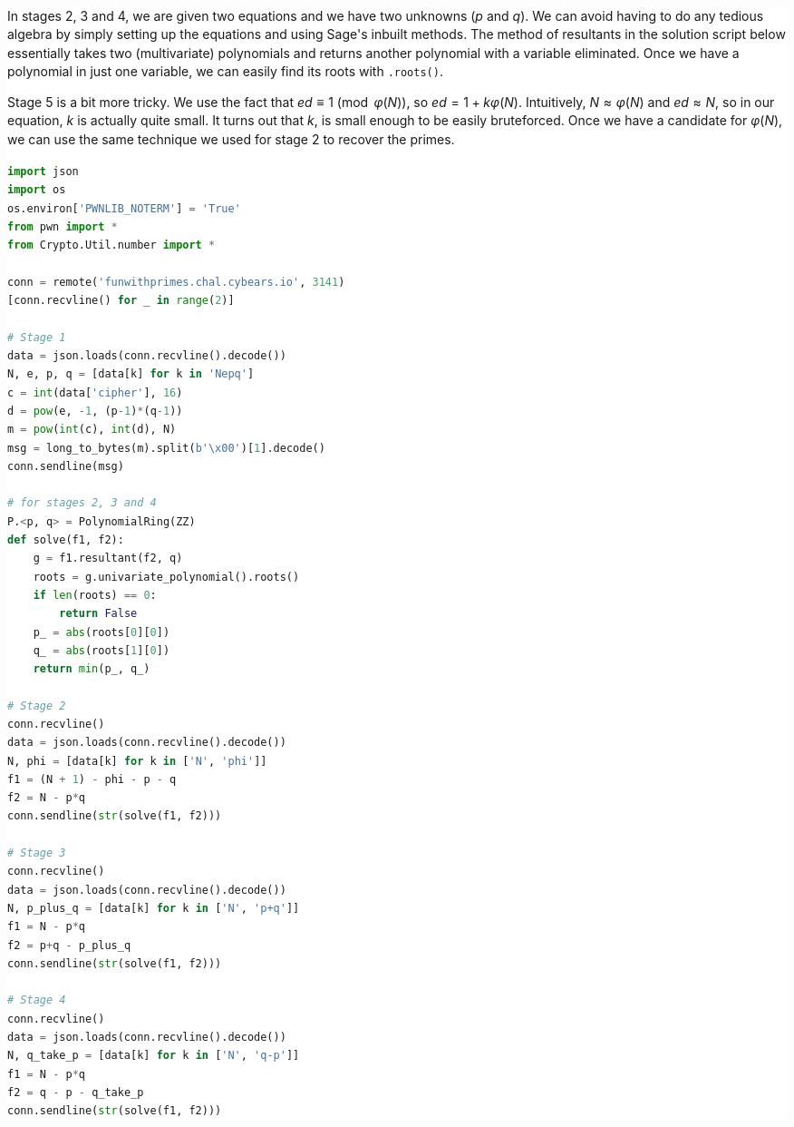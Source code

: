 In stages 2, 3 and 4, we are given two equations and we have two unknowns ($p$ and $q$). We can avoid having to do any tedious algebra by simply setting up the equations and using Sage's inbuilt methods. The method of resultants in the solution script below essentially takes two (multivariate) polynomials and returns another polynomial with a variable eliminated. Once we have a polynomial in just one variable, we can easily find its roots with `.roots()`.

Stage 5 is a bit more tricky. We use the fact that $ed \equiv 1 \pmod{\varphi(N)}$, so $ed = 1 + k \varphi(N)$. Intuitively, $N \approx \varphi(N)$ and $ed \approx N$, so in our equation, $k$ is actually quite small. It turns out that $k$, is small enough to be easily bruteforced. Once we have a candidate for $\varphi(N)$, we can use the same technique we used for stage 2 to recover the primes.

```py
import json
import os
os.environ['PWNLIB_NOTERM'] = 'True'
from pwn import *
from Crypto.Util.number import *

conn = remote('funwithprimes.chal.cybears.io', 3141)
[conn.recvline() for _ in range(2)]

# Stage 1
data = json.loads(conn.recvline().decode())
N, e, p, q = [data[k] for k in 'Nepq']
c = int(data['cipher'], 16)
d = pow(e, -1, (p-1)*(q-1))
m = pow(int(c), int(d), N)
msg = long_to_bytes(m).split(b'\x00')[1].decode()
conn.sendline(msg)

# for stages 2, 3 and 4
P.<p, q> = PolynomialRing(ZZ)
def solve(f1, f2):
    g = f1.resultant(f2, q)
    roots = g.univariate_polynomial().roots()
    if len(roots) == 0:
        return False
    p_ = abs(roots[0][0])
    q_ = abs(roots[1][0])
    return min(p_, q_)

# Stage 2
conn.recvline()
data = json.loads(conn.recvline().decode())
N, phi = [data[k] for k in ['N', 'phi']]
f1 = (N + 1) - phi - p - q
f2 = N - p*q
conn.sendline(str(solve(f1, f2)))

# Stage 3
conn.recvline()
data = json.loads(conn.recvline().decode())
N, p_plus_q = [data[k] for k in ['N', 'p+q']]
f1 = N - p*q
f2 = p+q - p_plus_q
conn.sendline(str(solve(f1, f2)))

# Stage 4
conn.recvline()
data = json.loads(conn.recvline().decode())
N, q_take_p = [data[k] for k in ['N', 'q-p']]
f1 = N - p*q
f2 = q - p - q_take_p
conn.sendline(str(solve(f1, f2)))

```
